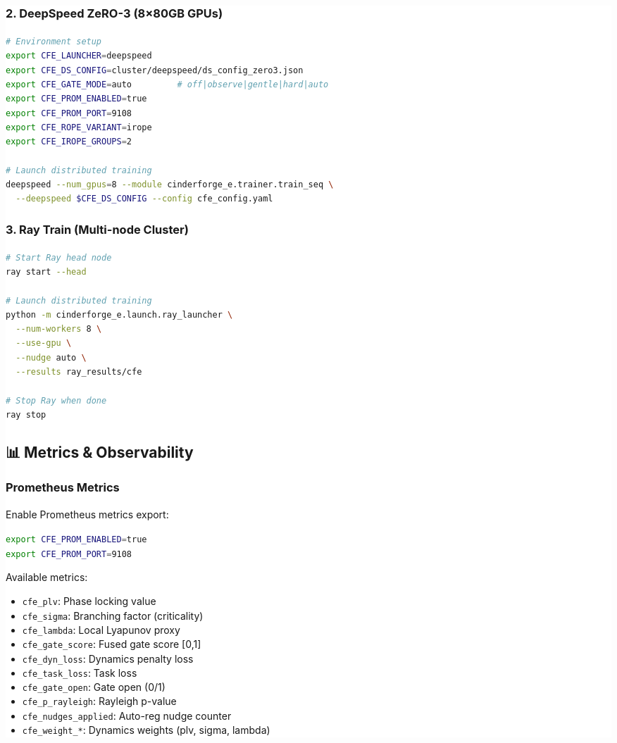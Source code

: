 ### 2. DeepSpeed ZeRO-3 (8×80GB GPUs)

```bash
# Environment setup
export CFE_LAUNCHER=deepspeed
export CFE_DS_CONFIG=cluster/deepspeed/ds_config_zero3.json
export CFE_GATE_MODE=auto         # off|observe|gentle|hard|auto
export CFE_PROM_ENABLED=true
export CFE_PROM_PORT=9108
export CFE_ROPE_VARIANT=irope
export CFE_IROPE_GROUPS=2

# Launch distributed training
deepspeed --num_gpus=8 --module cinderforge_e.trainer.train_seq \
  --deepspeed $CFE_DS_CONFIG --config cfe_config.yaml
```

### 3. Ray Train (Multi-node Cluster)

```bash
# Start Ray head node
ray start --head

# Launch distributed training
python -m cinderforge_e.launch.ray_launcher \
  --num-workers 8 \
  --use-gpu \
  --nudge auto \
  --results ray_results/cfe

# Stop Ray when done
ray stop
```

## 📊 Metrics & Observability

### Prometheus Metrics

Enable Prometheus metrics export:

```bash
export CFE_PROM_ENABLED=true
export CFE_PROM_PORT=9108
```

Available metrics:
- `cfe_plv`: Phase locking value
- `cfe_sigma`: Branching factor (criticality)
- `cfe_lambda`: Local Lyapunov proxy
- `cfe_gate_score`: Fused gate score [0,1]
- `cfe_dyn_loss`: Dynamics penalty loss
- `cfe_task_loss`: Task loss
- `cfe_gate_open`: Gate open (0/1)
- `cfe_p_rayleigh`: Rayleigh p-value
- `cfe_nudges_applied`: Auto-reg nudge counter
- `cfe_weight_*`: Dynamics weights (plv, sigma, lambda)
